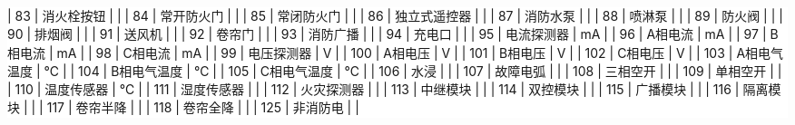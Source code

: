 | 83         | 消火栓按钮                   |            |
| 84         | 常开防火门                   |            |
| 85         | 常闭防火门                   |            |
| 86         | 独立式遥控器                 |            |
| 87         | 消防水泵                     |            |
| 88         | 喷淋泵                       |            |
| 89         | 防火阀                       |            |
| 90         | 排烟阀                       |            |
| 91         | 送风机                       |            |
| 92         | 卷帘门                       |            |
| 93         | 消防广播                     |            |
| 94         | 充电口                       |            |
| 95         | 电流探测器                   | mA         |
| 96         | A相电流                      | mA         |
| 97         | B相电流                      | mA         |
| 98         | C相电流                      | mA         |
| 99         | 电压探测器                   | V          |
| 100        | A相电压                      | V          |
| 101        | B相电压                      | V          |
| 102        | C相电压                      | V          |
| 103        | A相电气温度                  | ℃          |
| 104        | B相电气温度                  | ℃          |
| 105        | C相电气温度                  | ℃          |
| 106        | 水浸                         |            |
| 107        | 故障电弧                     |            |
| 108        | 三相空开                     |            |
| 109        | 单相空开                     |            |
| 110        | 温度传感器                   | ℃          |
| 111        | 湿度传感器                   |            |
| 112        | 火灾探测器                   |            |
| 113        | 中继模块                   |            |
| 114        | 双控模块                   |            |
| 115        | 广播模块                   |            |
| 116        | 隔离模块                   |            |
| 117        | 卷帘半降                   |            |
| 118        | 卷帘全降                   |            |
| 125        | 非消防电                   |            |